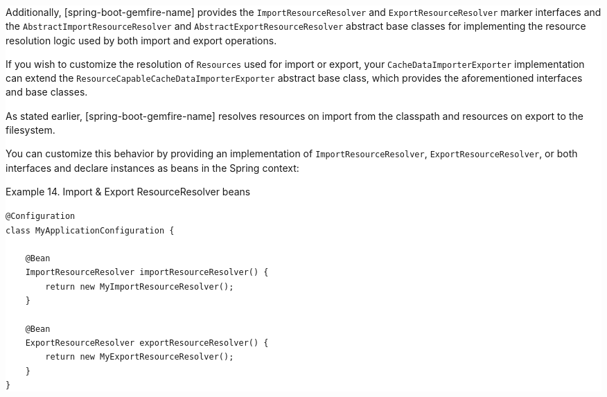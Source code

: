 









Additionally, [spring-boot-gemfire-name] provides the `ImportResourceResolver` and
`ExportResourceResolver` marker interfaces and the
`AbstractImportResourceResolver` and `AbstractExportResourceResolver`
abstract base classes for implementing the resource resolution logic
used by both import and export operations.





If you wish to customize the resolution of `Resources` used for import
or export, your `CacheDataImporterExporter` implementation can extend
the `ResourceCapableCacheDataImporterExporter` abstract base class,
which provides the aforementioned interfaces and base classes.





As stated earlier, [spring-boot-gemfire-name] resolves resources on import from the classpath
and resources on export to the filesystem.





You can customize this behavior by providing an implementation of
`ImportResourceResolver`, `ExportResourceResolver`, or both interfaces
and declare instances as beans in the Spring context:







Example 14. Import & Export ResourceResolver beans









``` highlight
@Configuration
class MyApplicationConfiguration {

    @Bean
    ImportResourceResolver importResourceResolver() {
        return new MyImportResourceResolver();
    }

    @Bean
    ExportResourceResolver exportResourceResolver() {
        return new MyExportResourceResolver();
    }
}
```
